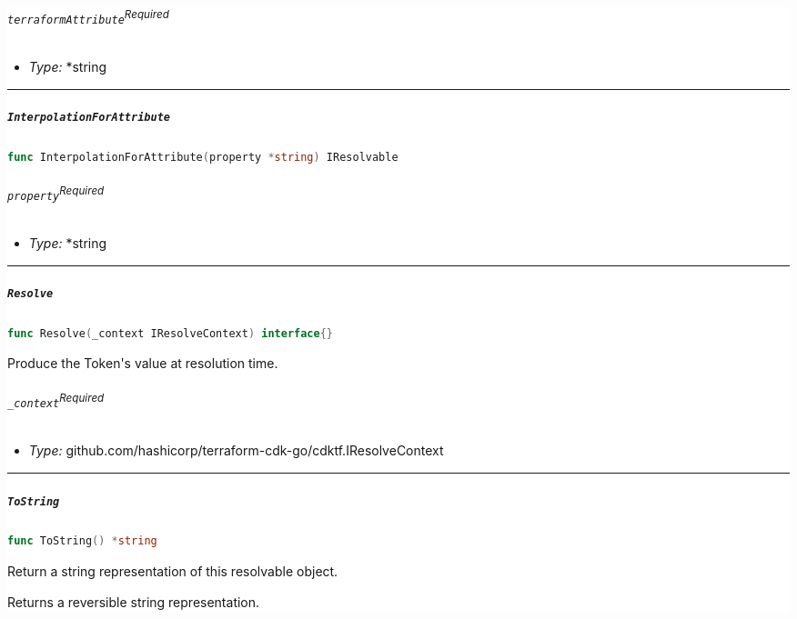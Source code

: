 ###### `terraformAttribute`<sup>Required</sup> <a name="terraformAttribute" id="@cdktf/provider-cloudflare.dataCloudflareWorkersKvNamespace.DataCloudflareWorkersKvNamespaceFilterOutputReference.getStringMapAttribute.parameter.terraformAttribute"></a>

- *Type:* *string

---

##### `InterpolationForAttribute` <a name="InterpolationForAttribute" id="@cdktf/provider-cloudflare.dataCloudflareWorkersKvNamespace.DataCloudflareWorkersKvNamespaceFilterOutputReference.interpolationForAttribute"></a>

```go
func InterpolationForAttribute(property *string) IResolvable
```

###### `property`<sup>Required</sup> <a name="property" id="@cdktf/provider-cloudflare.dataCloudflareWorkersKvNamespace.DataCloudflareWorkersKvNamespaceFilterOutputReference.interpolationForAttribute.parameter.property"></a>

- *Type:* *string

---

##### `Resolve` <a name="Resolve" id="@cdktf/provider-cloudflare.dataCloudflareWorkersKvNamespace.DataCloudflareWorkersKvNamespaceFilterOutputReference.resolve"></a>

```go
func Resolve(_context IResolveContext) interface{}
```

Produce the Token's value at resolution time.

###### `_context`<sup>Required</sup> <a name="_context" id="@cdktf/provider-cloudflare.dataCloudflareWorkersKvNamespace.DataCloudflareWorkersKvNamespaceFilterOutputReference.resolve.parameter._context"></a>

- *Type:* github.com/hashicorp/terraform-cdk-go/cdktf.IResolveContext

---

##### `ToString` <a name="ToString" id="@cdktf/provider-cloudflare.dataCloudflareWorkersKvNamespace.DataCloudflareWorkersKvNamespaceFilterOutputReference.toString"></a>

```go
func ToString() *string
```

Return a string representation of this resolvable object.

Returns a reversible string representation.
